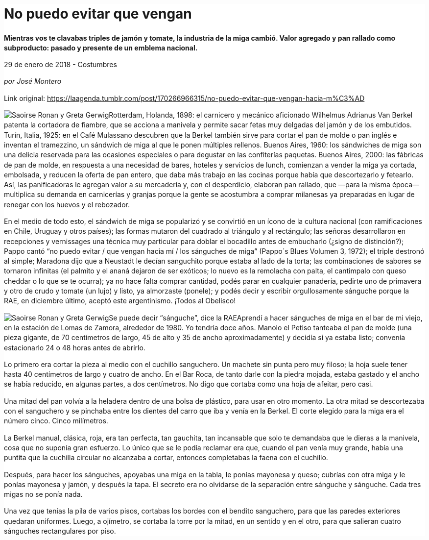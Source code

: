 # No puedo evitar que vengan

**Mientras vos te clavabas triples de jamón y tomate, la industria de la miga cambió. Valor agregado y pan rallado como subproducto: pasado y presente de un emblema nacional.**

29 de enero de 2018 - Costumbres

_por José Montero_

Link original: https://laagenda.tumblr.com/post/170266966315/no-puedo-evitar-que-vengan-hacia-m%C3%AD

![Saoirse Ronan y Greta Gerwig](https://64.media.tumblr.com/8dfe4c5360f5e1f5e5467ae98260cf88/tumblr_inline_pk0nxqmAVs1t6q87u_500.jpg)Rotterdam, Holanda, 1898: el carnicero y mecánico aficionado Wilhelmus Adrianus Van Berkel patenta la cortadora de fiambre, que se acciona a manivela y permite sacar fetas muy delgadas del jamón y de los embutidos. Turín, Italia, 1925: en el Café Mulassano descubren que la Berkel también sirve para cortar el pan de molde o pan inglés e inventan el tramezzino, un sándwich de miga al que le ponen múltiples rellenos. Buenos Aires, 1960: los sándwiches de miga son una delicia reservada para las ocasiones especiales o para degustar en las confiterías paquetas. Buenos Aires, 2000: las fábricas de pan de molde, en respuesta a una necesidad de bares, hoteles y servicios de lunch, comienzan a vender la miga ya cortada, embolsada, y reducen la oferta de pan entero, que daba más trabajo en las cocinas porque había que descortezarlo y fetearlo. Así, las panificadoras le agregan valor a su mercadería y, con el desperdicio, elaboran pan rallado, que —para la misma época— multiplica su demanda en carnicerías y granjas porque la gente se acostumbra a comprar milanesas ya preparadas en lugar de renegar con los huevos y el rebozador.


En el medio de todo esto, el sándwich de miga se popularizó y se convirtió en un ícono de la cultura nacional (con ramificaciones en Chile, Uruguay y otros países); las formas mutaron del cuadrado al triángulo y al rectángulo; las señoras desarrollaron en recepciones y vernissages una técnica muy particular para doblar el bocadillo antes de embucharlo (¿signo de distinción?); Pappo cantó “no puedo evitar / que vengan hacia mí / los sánguches de miga” (Pappo´s Blues Volumen 3, 1972); el triple destronó al simple; Maradona dijo que a Neustadt le decían sanguchito porque estaba al lado de la torta; las combinaciones de sabores se tornaron infinitas (el palmito y el ananá dejaron de ser exóticos; lo nuevo es la remolacha con palta, el cantimpalo con queso cheddar o lo que se te ocurra); ya no hace falta comprar cantidad, podés parar en cualquier panadería, pedirte uno de primavera y otro de crudo y tomate (un lujo) y listo, ya almorzaste (ponele); y podés decir y escribir orgullosamente sánguche porque la RAE, en diciembre último, aceptó este argentinismo. ¡Todos al Obelisco!


![Saoirse Ronan y Greta Gerwig](https://64.media.tumblr.com/2d583189ddcf7a6d0565cc49ca03d7ac/tumblr_inline_pk0nxqMaQu1t6q87u_400.jpg)Se puede decir “sánguche”, dice la RAEAprendí a hacer sánguches de miga en el bar de mi viejo, en la estación de Lomas de Zamora, alrededor de 1980. Yo tendría doce años. Manolo el Petiso tanteaba el pan de molde (una pieza gigante, de 70 centímetros de largo, 45 de alto y 35 de ancho aproximadamente) y decidía si ya estaba listo; convenía estacionarlo 24 o 48 horas antes de abrirlo.


Lo primero era cortar la pieza al medio con el cuchillo sanguchero. Un machete sin punta pero muy filoso; la hoja suele tener hasta 40 centímetros de largo y cuatro de ancho. En el Bar Roca, de tanto darle con la piedra mojada, estaba gastado y el ancho se había reducido, en algunas partes, a dos centímetros. No digo que cortaba como una hoja de afeitar, pero casi.


Una mitad del pan volvía a la heladera dentro de una bolsa de plástico, para usar en otro momento. La otra mitad se descortezaba con el sanguchero y se pinchaba entre los dientes del carro que iba y venía en la Berkel. El corte elegido para la miga era el número cinco. Cinco milímetros.


La Berkel manual, clásica, roja, era tan perfecta, tan gauchita, tan incansable que solo te demandaba que le dieras a la manivela, cosa que no suponía gran esfuerzo. Lo único que se le podía reclamar era que, cuando el pan venía muy grande, había una puntita que la cuchilla circular no alcanzaba a cortar, entonces completabas la faena con el cuchillo.


Después, para hacer los sánguches, apoyabas una miga en la tabla, le ponías mayonesa y queso; cubrías con otra miga y le ponías mayonesa y jamón, y después la tapa. El secreto era no olvidarse de la separación entre sánguche y sánguche. Cada tres migas no se ponía nada.


Una vez que tenías la pila de varios pisos, cortabas los bordes con el bendito sanguchero, para que las paredes exteriores quedaran uniformes. Luego, a ojímetro, se cortaba la torre por la mitad, en un sentido y en el otro, para que salieran cuatro sánguches rectangulares por piso.
